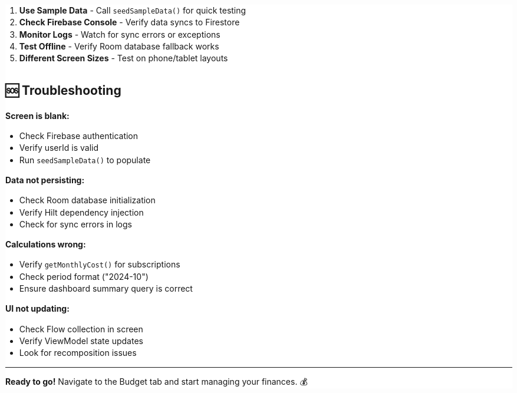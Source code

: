 1. **Use Sample Data** - Call `seedSampleData()` for quick testing
2. **Check Firebase Console** - Verify data syncs to Firestore
3. **Monitor Logs** - Watch for sync errors or exceptions
4. **Test Offline** - Verify Room database fallback works
5. **Different Screen Sizes** - Test on phone/tablet layouts

## 🆘 Troubleshooting

**Screen is blank:**
- Check Firebase authentication
- Verify userId is valid
- Run `seedSampleData()` to populate

**Data not persisting:**
- Check Room database initialization
- Verify Hilt dependency injection
- Check for sync errors in logs

**Calculations wrong:**
- Verify `getMonthlyCost()` for subscriptions
- Check period format ("2024-10")
- Ensure dashboard summary query is correct

**UI not updating:**
- Check Flow collection in screen
- Verify ViewModel state updates
- Look for recomposition issues

---

**Ready to go!** Navigate to the Budget tab and start managing your finances. 💰


